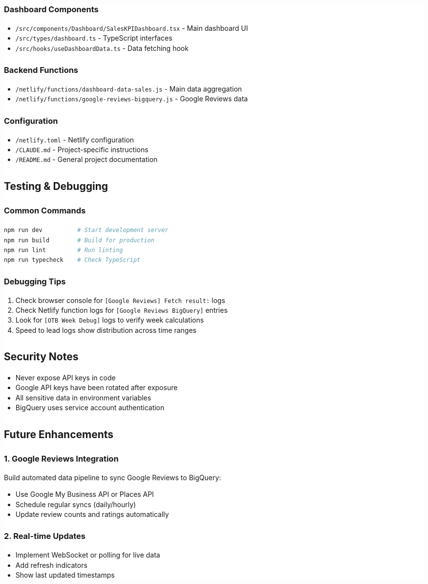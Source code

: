 ### Dashboard Components
- `/src/components/Dashboard/SalesKPIDashboard.tsx` - Main dashboard UI
- `/src/types/dashboard.ts` - TypeScript interfaces
- `/src/hooks/useDashboardData.ts` - Data fetching hook

### Backend Functions
- `/netlify/functions/dashboard-data-sales.js` - Main data aggregation
- `/netlify/functions/google-reviews-bigquery.js` - Google Reviews data

### Configuration
- `/netlify.toml` - Netlify configuration
- `/CLAUDE.md` - Project-specific instructions
- `/README.md` - General project documentation

## Testing & Debugging

### Common Commands
```bash
npm run dev          # Start development server
npm run build        # Build for production
npm run lint         # Run linting
npm run typecheck    # Check TypeScript
```

### Debugging Tips
1. Check browser console for `[Google Reviews] Fetch result:` logs
2. Check Netlify function logs for `[Google Reviews BigQuery]` entries
3. Look for `[OTB Week Debug]` logs to verify week calculations
4. Speed to lead logs show distribution across time ranges

## Security Notes
- Never expose API keys in code
- Google API keys have been rotated after exposure
- All sensitive data in environment variables
- BigQuery uses service account authentication

## Future Enhancements

### 1. Google Reviews Integration
Build automated data pipeline to sync Google Reviews to BigQuery:
- Use Google My Business API or Places API
- Schedule regular syncs (daily/hourly)
- Update review counts and ratings automatically

### 2. Real-time Updates
- Implement WebSocket or polling for live data
- Add refresh indicators
- Show last updated timestamps
